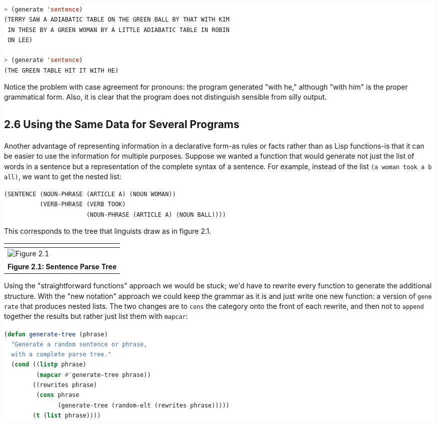 ```lisp
> (generate 'sentence)
(TERRY SAW A ADIABATIC TABLE ON THE GREEN BALL BY THAT WITH KIM
 IN THESE BY A GREEN WOMAN BY A LITTLE ADIABATIC TABLE IN ROBIN
 ON LEE)

> (generate 'sentence)
(THE GREEN TABLE HIT IT WITH HE)
```

Notice the problem with case agreement for pronouns: the program generated "with he," although "with him" is the proper grammatical form.
Also, it is clear that the program does not distinguish sensible from silly output.

## 2.6 Using the Same Data for Several Programs

Another advantage of representing information in a declarative form-as rules or facts rather than as Lisp functions-is that it can be easier to use the information for multiple purposes.
Suppose we wanted a function that would generate not just the list of words in a sentence but a representation of the complete syntax of a sentence.
For example, instead of the list `(a woman took a ball)`, we want to get the nested list:

```lisp
(SENTENCE (NOUN-PHRASE (ARTICLE A) (NOUN WOMAN))
          (VERB-PHRASE (VERB TOOK)
                       (NOUN-PHRASE (ARTICLE A) (NOUN BALL))))
```

This corresponds to the tree that linguists draw as in figure 2.1.

| <a id="fig-02-01"></a>[]() |
|---|
| <img src="images/chapter2/fig-02-01.svg" onerror="this.src='images/chapter2/fig-02-01.png'; this.onerror=null;" alt="Figure 2.1" /> |
| **Figure 2.1: Sentence Parse Tree** |

Using the "straightforward functions" approach we would be stuck; we'd have to rewrite every function to generate the additional structure.
With the "new notation" approach we could keep the grammar as it is and just write one new function: a version of `generate` that produces nested lists.
The two changes are to `cons` the category onto the front of each rewrite, and then not to `append` together the results but rather just list them with `mapcar`:

```lisp
(defun generate-tree (phrase)
  "Generate a random sentence or phrase,
  with a complete parse tree."
  (cond ((listp phrase)
         (mapcar #'generate-tree phrase))
        ((rewrites phrase)
         (cons phrase
               (generate-tree (random-elt (rewrites phrase)))))
        (t (list phrase))))
```
